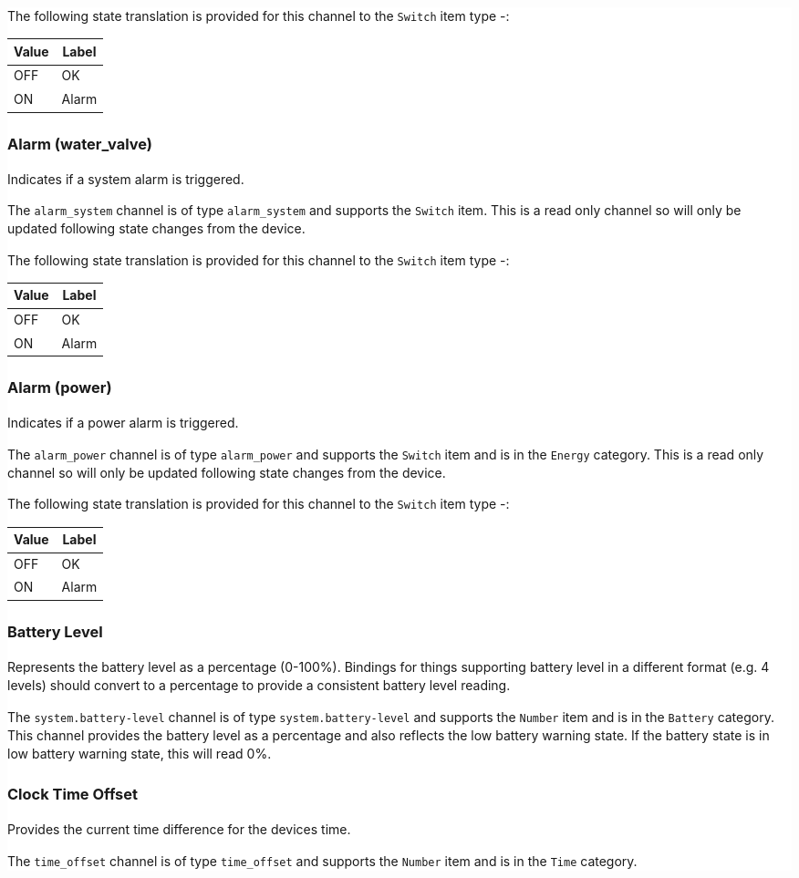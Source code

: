 The following state translation is provided for this channel to the ```Switch``` item type -:

| Value | Label     |
|-------|-----------|
| OFF | OK |
| ON | Alarm |

### Alarm (water_valve)
Indicates if a system alarm is triggered.

The ```alarm_system``` channel is of type ```alarm_system``` and supports the ```Switch``` item. This is a read only channel so will only be updated following state changes from the device.

The following state translation is provided for this channel to the ```Switch``` item type -:

| Value | Label     |
|-------|-----------|
| OFF | OK |
| ON | Alarm |

### Alarm (power)
Indicates if a power alarm is triggered.

The ```alarm_power``` channel is of type ```alarm_power``` and supports the ```Switch``` item and is in the ```Energy``` category. This is a read only channel so will only be updated following state changes from the device.

The following state translation is provided for this channel to the ```Switch``` item type -:

| Value | Label     |
|-------|-----------|
| OFF | OK |
| ON | Alarm |

### Battery Level
Represents the battery level as a percentage (0-100%). Bindings for things supporting battery level in a different format (e.g. 4 levels) should convert to a percentage to provide a consistent battery level reading.

The ```system.battery-level``` channel is of type ```system.battery-level``` and supports the ```Number``` item and is in the ```Battery``` category.
This channel provides the battery level as a percentage and also reflects the low battery warning state. If the battery state is in low battery warning state, this will read 0%.
### Clock Time Offset
Provides the current time difference for the devices time.

The ```time_offset``` channel is of type ```time_offset``` and supports the ```Number``` item and is in the ```Time``` category.


